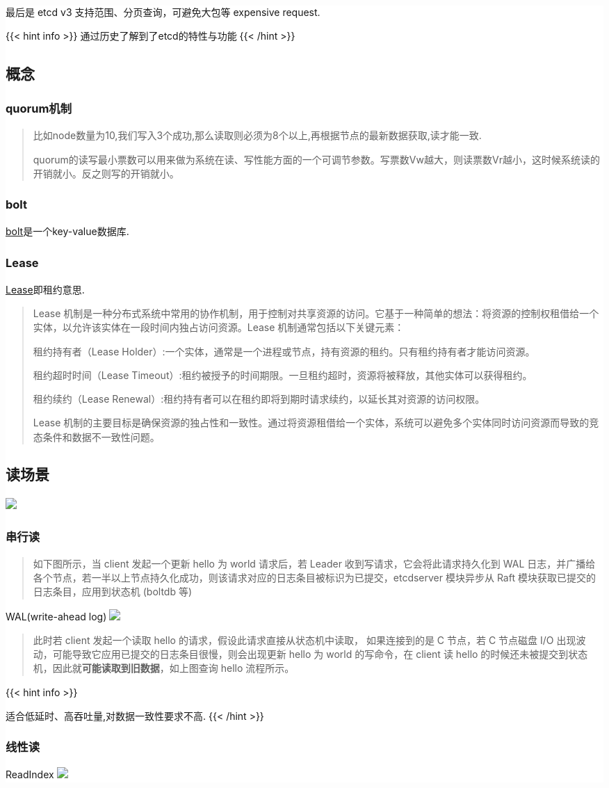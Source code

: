 最后是 etcd v3 支持范围、分页查询，可避免大包等 expensive request.

{{< hint info >}}
通过历史了解到了etcd的特性与功能
{{< /hint >}}
## 概念

### quorum机制
> 比如node数量为10,我们写入3个成功,那么读取则必须为8个以上,再根据节点的最新数据获取,读才能一致.
> 
> quorum的读写最小票数可以用来做为系统在读、写性能方面的一个可调节参数。写票数Vw越大，则读票数Vr越小，这时候系统读的开销就小。反之则写的开销就小。

### bolt
[bolt](https://github.com/boltdb/bolt)是一个key-value数据库.

### Lease
[Lease](https://cloud.tencent.com/developer/article/2333360)即租约意思.
> Lease 机制是一种分布式系统中常用的协作机制，用于控制对共享资源的访问。它基于一种简单的想法：将资源的控制权租借给一个实体，以允许该实体在一段时间内独占访问资源。Lease 机制通常包括以下关键元素：
>
>租约持有者（Lease Holder）:一个实体，通常是一个进程或节点，持有资源的租约。只有租约持有者才能访问资源。
> 
>租约超时时间（Lease Timeout）:租约被授予的时间期限。一旦租约超时，资源将被释放，其他实体可以获得租约。
> 
>租约续约（Lease Renewal）:租约持有者可以在租约即将到期时请求续约，以延长其对资源的访问权限。
> 
>Lease 机制的主要目标是确保资源的独占性和一致性。通过将资源租借给一个实体，系统可以避免多个实体同时访问资源而导致的竞态条件和数据不一致性问题。

## 读场景
![](../d7.png)
### 串行读



> 如下图所示，当 client 发起一个更新 hello 为 world 请求后，若 Leader 收到写请求，它会将此请求持久化到 WAL 日志，并广播给各个节点，若一半以上节点持久化成功，则该请求对应的日志条目被标识为已提交，etcdserver 模块异步从 Raft 模块获取已提交的日志条目，应用到状态机 (boltdb 等)

WAL(write-ahead log)
![](../d3.png)
> 此时若 client 发起一个读取 hello 的请求，假设此请求直接从状态机中读取， 如果连接到的是 C 节点，若 C 节点磁盘 I/O 出现波动，可能导致它应用已提交的日志条目很慢，则会出现更新 hello 为 world 的写命令，在 client 读 hello 的时候还未被提交到状态机，因此就**可能读取到旧数据**，如上图查询 hello 流程所示。

{{< hint info >}}

适合低延时、高吞吐量,对数据一致性要求不高.
{{< /hint >}}


### 线性读
ReadIndex
![](../d4.png)
